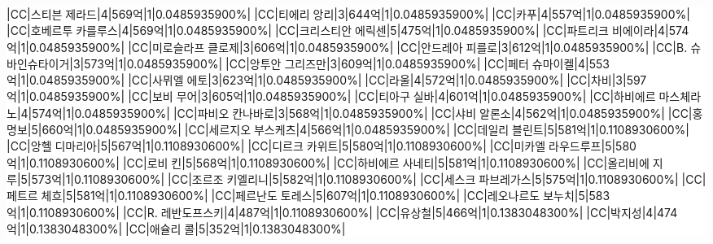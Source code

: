 |CC|스티븐 제라드|4|569억|1|0.0485935900%|
|CC|티에리 앙리|3|644억|1|0.0485935900%|
|CC|카푸|4|557억|1|0.0485935900%|
|CC|호베르투 카를루스|4|569억|1|0.0485935900%|
|CC|크리스티안 에릭센|5|475억|1|0.0485935900%|
|CC|파트리크 비에이라|4|574억|1|0.0485935900%|
|CC|미로슬라프 클로제|3|606억|1|0.0485935900%|
|CC|안드레아 피를로|3|612억|1|0.0485935900%|
|CC|B. 슈바인슈타이거|3|573억|1|0.0485935900%|
|CC|앙투안 그리즈만|3|609억|1|0.0485935900%|
|CC|페터 슈마이켈|4|553억|1|0.0485935900%|
|CC|사뮈엘 에토|3|623억|1|0.0485935900%|
|CC|라울|4|572억|1|0.0485935900%|
|CC|차비|3|597억|1|0.0485935900%|
|CC|보비 무어|3|605억|1|0.0485935900%|
|CC|티아구 실바|4|601억|1|0.0485935900%|
|CC|하비에르 마스체라노|4|574억|1|0.0485935900%|
|CC|파비오 칸나바로|3|568억|1|0.0485935900%|
|CC|샤비 알론소|4|562억|1|0.0485935900%|
|CC|홍명보|5|660억|1|0.0485935900%|
|CC|세르지오 부스케츠|4|566억|1|0.0485935900%|
|CC|데일리 블린트|5|581억|1|0.1108930600%|
|CC|앙헬 디마리아|5|567억|1|0.1108930600%|
|CC|디르크 카위트|5|580억|1|0.1108930600%|
|CC|미카엘 라우드루프|5|580억|1|0.1108930600%|
|CC|로비 킨|5|568억|1|0.1108930600%|
|CC|하비에르 사네티|5|581억|1|0.1108930600%|
|CC|올리비에 지루|5|573억|1|0.1108930600%|
|CC|조르조 키엘리니|5|582억|1|0.1108930600%|
|CC|세스크 파브레가스|5|575억|1|0.1108930600%|
|CC|페트르 체흐|5|581억|1|0.1108930600%|
|CC|페르난도 토레스|5|607억|1|0.1108930600%|
|CC|레오나르도 보누치|5|583억|1|0.1108930600%|
|CC|R. 레반도프스키|4|487억|1|0.1108930600%|
|CC|유상철|5|466억|1|0.1383048300%|
|CC|박지성|4|474억|1|0.1383048300%|
|CC|애슐리 콜|5|352억|1|0.1383048300%|